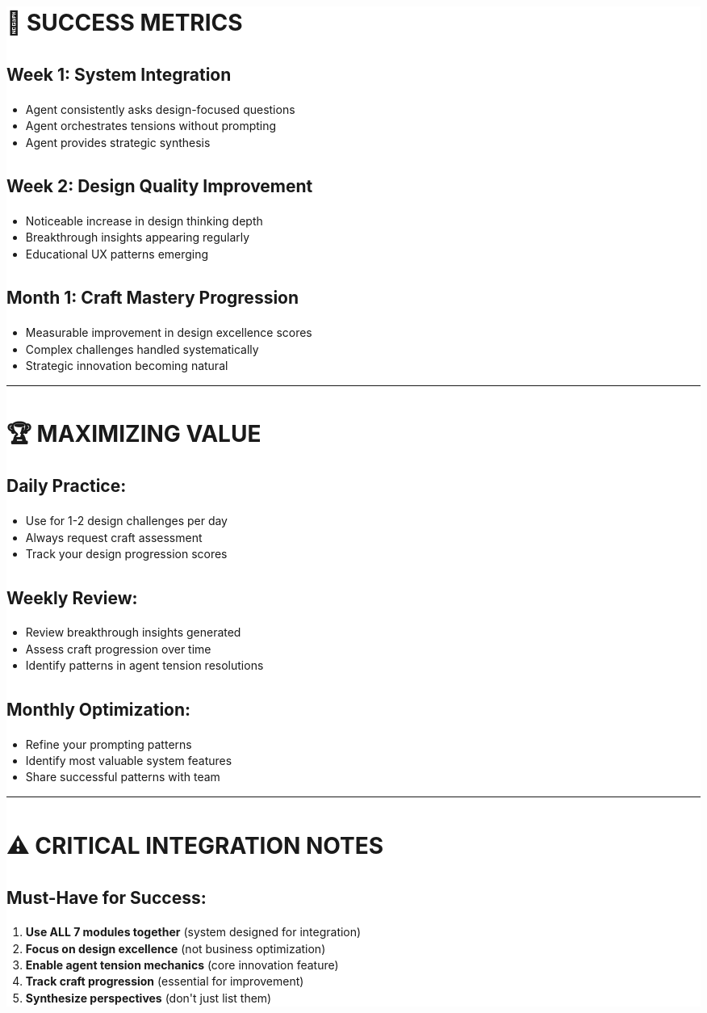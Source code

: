 
# 🎯 SUCCESS METRICS

## Week 1: System Integration
- Agent consistently asks design-focused questions
- Agent orchestrates tensions without prompting
- Agent provides strategic synthesis

## Week 2: Design Quality Improvement  
- Noticeable increase in design thinking depth
- Breakthrough insights appearing regularly
- Educational UX patterns emerging

## Month 1: Craft Mastery Progression
- Measurable improvement in design excellence scores
- Complex challenges handled systematically
- Strategic innovation becoming natural

---

# 🏆 MAXIMIZING VALUE

## Daily Practice:
- Use for 1-2 design challenges per day
- Always request craft assessment
- Track your design progression scores

## Weekly Review:
- Review breakthrough insights generated
- Assess craft progression over time
- Identify patterns in agent tension resolutions

## Monthly Optimization:
- Refine your prompting patterns
- Identify most valuable system features
- Share successful patterns with team

---

# ⚠️ CRITICAL INTEGRATION NOTES

## Must-Have for Success:
1. **Use ALL 7 modules together** (system designed for integration)
2. **Focus on design excellence** (not business optimization)
3. **Enable agent tension mechanics** (core innovation feature)
4. **Track craft progression** (essential for improvement)
5. **Synthesize perspectives** (don't just list them)
